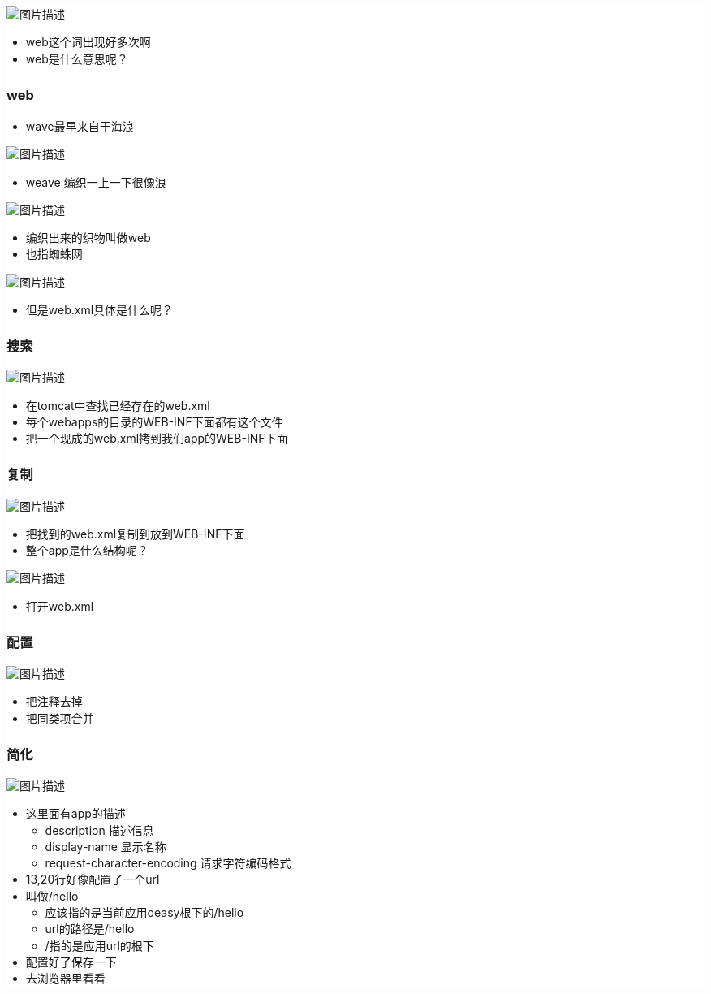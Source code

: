 ![图片描述](https://doc.shiyanlou.com/courses/uid1190679-20210911-1631368309506)

- web这个词出现好多次啊
- web是什么意思呢？

### web

- wave最早来自于海浪

![图片描述](https://doc.shiyanlou.com/courses/uid1190679-20220511-1652236289352)

- weave 编织一上一下很像浪
 
![图片描述](https://doc.shiyanlou.com/courses/uid1190679-20220511-1652236366474)

- 编织出来的织物叫做web
- 也指蜘蛛网

![图片描述](https://doc.shiyanlou.com/courses/uid1190679-20220511-1652236399543)

- 但是web.xml具体是什么呢？

### 搜索

![图片描述](https://doc.shiyanlou.com/courses/uid1190679-20220426-1650949618805)

- 在tomcat中查找已经存在的web.xml
- 每个webapps的目录的WEB-INF下面都有这个文件
- 把一个现成的web.xml拷到我们app的WEB-INF下面

### 复制

![图片描述](https://doc.shiyanlou.com/courses/uid1190679-20220426-1650949762878)

- 把找到的web.xml复制到放到WEB-INF下面
- 整个app是什么结构呢？

![图片描述](https://doc.shiyanlou.com/courses/uid1190679-20220716-1657937652136/wm)

- 打开web.xml

### 配置

![图片描述](https://doc.shiyanlou.com/courses/uid1190679-20210911-1631368695991)

- 把注释去掉
- 把同类项合并

### 简化

![图片描述](https://doc.shiyanlou.com/courses/uid1190679-20220716-1657939457104/wm)

- 这里面有app的描述
	- description 描述信息
	- display-name 显示名称
	- request-character-encoding 请求字符编码格式
- 13,20行好像配置了一个url
- 叫做/hello
	- 应该指的是当前应用oeasy根下的/hello
	- url的路径是/hello
	- /指的是应用url的根下
- 配置好了保存一下
- 去浏览器里看看
